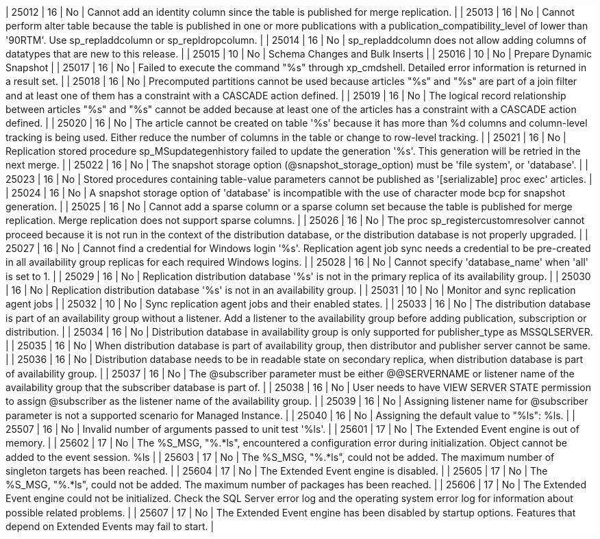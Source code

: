 | 25012 | 16 | No | Cannot add an identity column since the table is published for merge replication. |
| 25013 | 16 | No | Cannot perform alter table because the table is published in one or more publications with a publication_compatibility_level of lower than '90RTM'. Use sp_repladdcolumn or sp_repldropcolumn. |
| 25014 | 16 | No | sp_repladdcolumn does not allow adding columns of datatypes that are new to this release. |
| 25015 | 10 | No | Schema Changes and Bulk Inserts |
| 25016 | 10 | No | Prepare Dynamic Snapshot |
| 25017 | 16 | No | Failed to execute the command "%s" through xp_cmdshell. Detailed error information is returned in a result set. |
| 25018 | 16 | No | Precomputed partitions cannot be used because articles "%s" and "%s" are part of a join filter and at least one of them has a constraint with a CASCADE action defined. |
| 25019 | 16 | No | The logical record relationship between articles "%s" and "%s" cannot be added because at least one of the articles has a constraint with a CASCADE action defined. |
| 25020 | 16 | No | The article cannot be created on table '%s' because it has more than %d columns and column-level tracking is being used. Either reduce the number of columns in the table or change to row-level tracking. |
| 25021 | 16 | No | Replication stored procedure sp_MSupdategenhistory failed to update the generation '%s'. This generation will be retried in the next merge. |
| 25022 | 16 | No | The snapshot storage option (@snapshot_storage_option) must be 'file system', or 'database'. |
| 25023 | 16 | No | Stored procedures containing table-value parameters cannot be published as '\[serializable\] proc exec' articles. |
| 25024 | 16 | No | A snapshot storage option of 'database' is incompatible with the use of character mode bcp for snapshot generation. |
| 25025 | 16 | No | Cannot add a sparse column or a sparse column set because the table is published for merge replication. Merge replication does not support sparse columns. |
| 25026 | 16 | No | The proc sp_registercustomresolver cannot proceed because it is not run in the context of the distribution database, or the distribution database is not properly upgraded. |
| 25027 | 16 | No | Cannot find a credential for Windows login '%s'. Replication agent job sync needs a credential to be pre-created in all availability group replicas for each required Windows logins. |
| 25028 | 16 | No | Cannot specify 'database_name' when 'all' is set to 1. |
| 25029 | 16 | No | Replication distribution database '%s' is not in the primary replica of its availability group. |
| 25030 | 16 | No | Replication distribution database '%s' is not in an availability group. |
| 25031 | 10 | No | Monitor and sync replication agent jobs |
| 25032 | 10 | No | Sync replication agent jobs and their enabled states. |
| 25033 | 16 | No | The distribution database is part of an availability group without a listener. Add a listener to the availability group before adding publication, subscription or distribution. |
| 25034 | 16 | No | Distribution database in availability group is only supported for publisher_type as MSSQLSERVER. |
| 25035 | 16 | No | When distribution database is part of availability group, then distributor and publisher server cannot be same. |
| 25036 | 16 | No | Distribution database needs to be in readable state on secondary replica, when distribution database is part of availability group. |
| 25037 | 16 | No | The @subscriber parameter must be either @@SERVERNAME or listener name of the availability group that the subscriber database is part of. |
| 25038 | 16 | No | User needs to have VIEW SERVER STATE permission to assign @subscriber as the listener name of the availability group. |
| 25039 | 16 | No | Assigning listener name for @subscriber parameter is not a supported scenario for Managed Instance. |
| 25040 | 16 | No | Assigning the default value to "%ls": %ls. |
| 25507 | 16 | No | Invalid number of arguments passed to unit test '%ls'. |
| 25601 | 17 | No | The Extended Event engine is out of memory. |
| 25602 | 17 | No | The %S_MSG, "%.\*ls", encountered a configuration error during initialization. Object cannot be added to the event session. %ls |
| 25603 | 17 | No | The %S_MSG, "%.\*ls", could not be added.  The maximum number of singleton targets has been reached. |
| 25604 | 17 | No | The Extended Event engine is disabled. |
| 25605 | 17 | No | The %S_MSG, "%.\*ls", could not be added. The maximum number of packages has been reached. |
| 25606 | 17 | No | The Extended Event engine could not be initialized. Check the SQL Server error log and the operating system error log for information about possible related problems. |
| 25607 | 17 | No | The Extended Event engine has been disabled by startup options.  Features that depend on Extended Events may fail to start. |